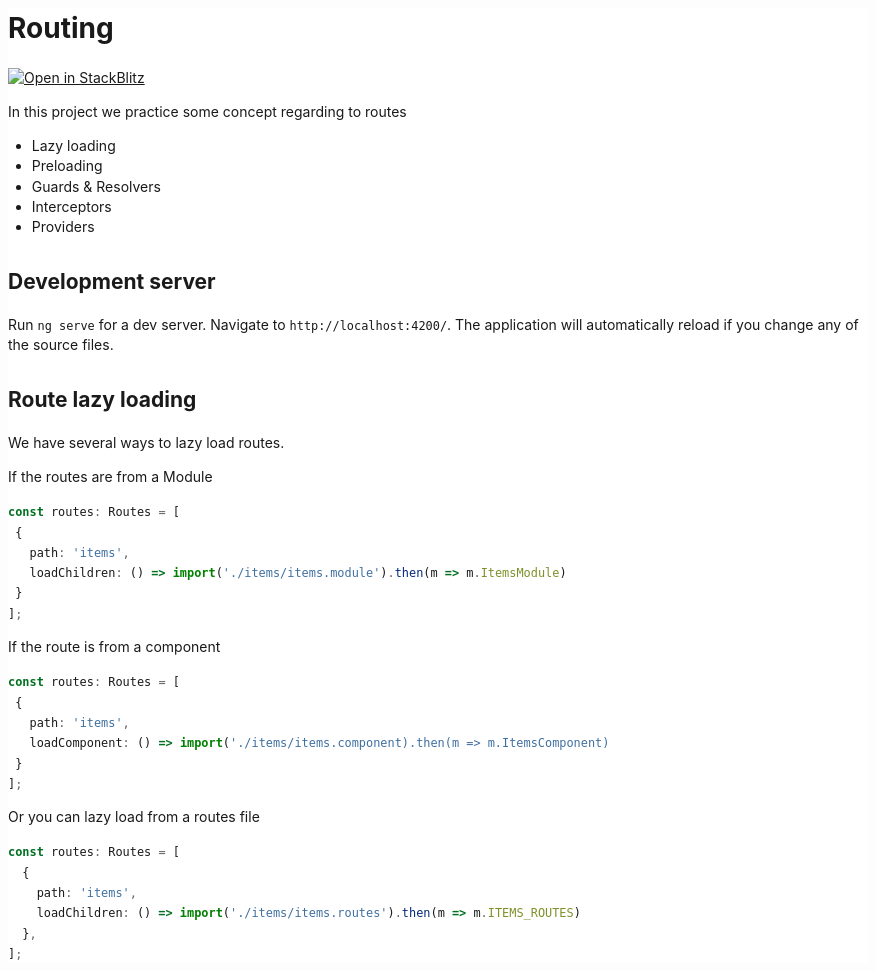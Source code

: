 # Routing

[![Open in StackBlitz](https://developer.stackblitz.com/img/open_in_stackblitz.svg)](https://stackblitz.com/edit/angularroutinglesson?file=package.json)

In this project we practice some concept regarding to routes

- Lazy loading
- Preloading
- Guards & Resolvers
- Interceptors
- Providers

## Development server

Run `ng serve` for a dev server. Navigate to `http://localhost:4200/`. The application will automatically reload if you change any of the source files.

## Route lazy loading

We have several ways to lazy load routes.

If the routes are from a Module

```ts
const routes: Routes = [
 {
   path: 'items',
   loadChildren: () => import('./items/items.module').then(m => m.ItemsModule)
 }
];
```

If the route is from a component

```ts
const routes: Routes = [
 {
   path: 'items',
   loadComponent: () => import('./items/items.component).then(m => m.ItemsComponent)
 }
];

```

Or you can lazy load from a routes file

```ts
const routes: Routes = [
  {
    path: 'items',
    loadChildren: () => import('./items/items.routes').then(m => m.ITEMS_ROUTES)
  },
];
```
